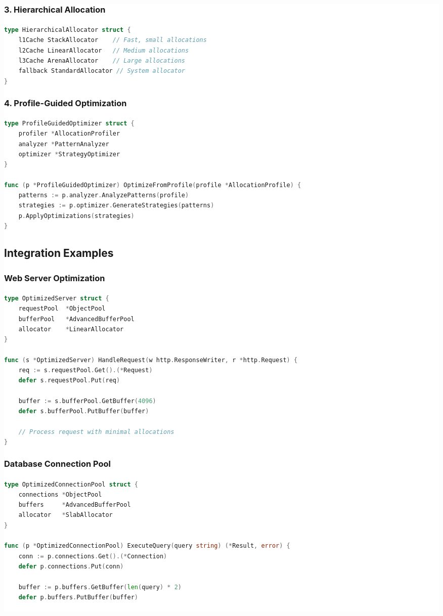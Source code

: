 ### 3. Hierarchical Allocation

```go
type HierarchicalAllocator struct {
    l1Cache StackAllocator    // Fast, small allocations
    l2Cache LinearAllocator   // Medium allocations
    l3Cache ArenaAllocator    // Large allocations
    fallback StandardAllocator // System allocator
}
```

### 4. Profile-Guided Optimization

```go
type ProfileGuidedOptimizer struct {
    profiler *AllocationProfiler
    analyzer *PatternAnalyzer
    optimizer *StrategyOptimizer
}

func (p *ProfileGuidedOptimizer) OptimizeFromProfile(profile *AllocationProfile) {
    patterns := p.analyzer.AnalyzePatterns(profile)
    strategies := p.optimizer.GenerateStrategies(patterns)
    p.ApplyOptimizations(strategies)
}
```

## Integration Examples

### Web Server Optimization

```go
type OptimizedServer struct {
    requestPool  *ObjectPool
    bufferPool   *AdvancedBufferPool
    allocator    *LinearAllocator
}

func (s *OptimizedServer) HandleRequest(w http.ResponseWriter, r *http.Request) {
    req := s.requestPool.Get().(*Request)
    defer s.requestPool.Put(req)
    
    buffer := s.bufferPool.GetBuffer(4096)
    defer s.bufferPool.PutBuffer(buffer)
    
    // Process request with minimal allocations
}
```

### Database Connection Pool

```go
type OptimizedConnectionPool struct {
    connections *ObjectPool
    buffers     *AdvancedBufferPool
    allocator   *SlabAllocator
}

func (p *OptimizedConnectionPool) ExecuteQuery(query string) (*Result, error) {
    conn := p.connections.Get().(*Connection)
    defer p.connections.Put(conn)
    
    buffer := p.buffers.GetBuffer(len(query) * 2)
    defer p.buffers.PutBuffer(buffer)
    
```